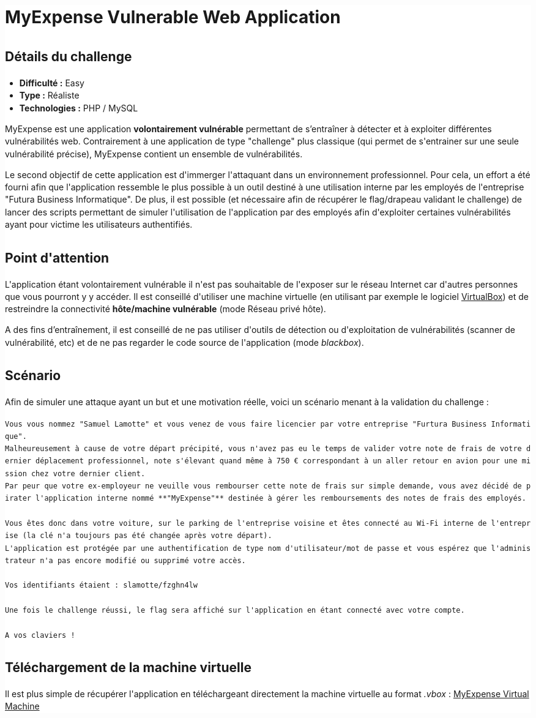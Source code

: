 # MyExpense Vulnerable Web Application

## Détails du challenge
* **Difficulté :** Easy
* **Type :** Réaliste
* **Technologies :** PHP / MySQL

MyExpense est une application **volontairement vulnérable** permettant de s’entraîner à détecter et à exploiter différentes vulnérabilités web. Contrairement à une application de type "challenge" plus classique (qui permet de s'entrainer sur une seule vulnérabilité précise), MyExpense contient un ensemble de vulnérabilités. 

Le second objectif de cette application est d'immerger l'attaquant dans un environnement professionnel. Pour cela, un effort a été fourni afin que l'application ressemble le plus possible à un outil destiné à une utilisation interne par les employés de l'entreprise "Futura Business Informatique". De plus, il est possible (et nécessaire afin de récupérer le flag/drapeau validant le challenge) de lancer des scripts permettant de simuler l'utilisation de l'application par des employés afin d'exploiter certaines vulnérabilités ayant pour victime les utilisateurs authentifiés.

## Point d'attention
L'application étant volontairement vulnérable il n'est pas souhaitable de l'exposer sur le réseau Internet car d'autres personnes que vous pourront y y accéder. Il est conseillé d'utiliser une machine virtuelle (en utilisant par exemple le logiciel [VirtualBox](https://www.virtualbox.org/)) et de restreindre la connectivité **hôte/machine vulnérable** (mode Réseau privé hôte).

A des fins d’entraînement, il est conseillé de ne pas utiliser d'outils de détection ou d'exploitation de vulnérabilités (scanner de vulnérabilité, etc) et de ne pas regarder le code source de l'application (mode *blackbox*).  

## Scénario
Afin de simuler une attaque ayant un but et une motivation réelle, voici un scénario menant à la validation du challenge :
```
Vous vous nommez "Samuel Lamotte" et vous venez de vous faire licencier par votre entreprise "Furtura Business Informatique". 
Malheureusement à cause de votre départ précipité, vous n'avez pas eu le temps de valider votre note de frais de votre dernier déplacement professionnel, note s'élevant quand même à 750 € correspondant à un aller retour en avion pour une mission chez votre dernier client. 
Par peur que votre ex-employeur ne veuille vous rembourser cette note de frais sur simple demande, vous avez décidé de pirater l'application interne nommé **"MyExpense"** destinée à gérer les remboursements des notes de frais des employés.

Vous êtes donc dans votre voiture, sur le parking de l'entreprise voisine et êtes connecté au Wi-Fi interne de l'entreprise (la clé n'a toujours pas été changée après votre départ).
L'application est protégée par une authentification de type nom d'utilisateur/mot de passe et vous espérez que l'administrateur n'a pas encore modifié ou supprimé votre accès.

Vos identifiants étaient : slamotte/fzghn4lw

Une fois le challenge réussi, le flag sera affiché sur l'application en étant connecté avec votre compte.

A vos claviers !
```
## Téléchargement de la machine virtuelle
Il est plus simple de récupérer l'application en téléchargeant directement la machine virtuelle au format _.vbox_ :
[MyExpense Virtual Machine](http://www.mediafire.com/file/mx1b7qe00y9dfzv/MyExpense_Vulnerable_Web_Application.ova/file)
